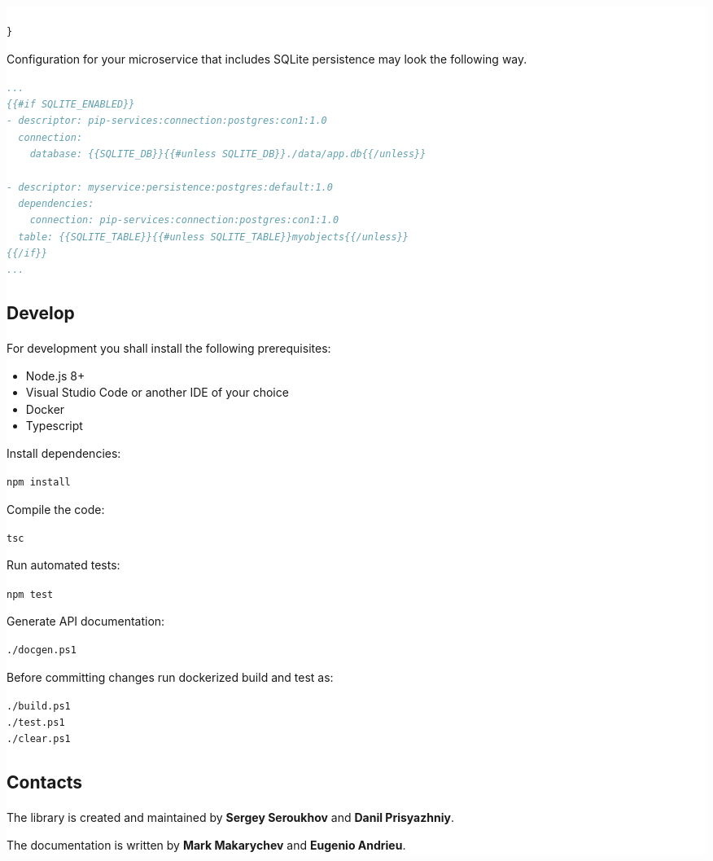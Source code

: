 ```typescript

}
```

Configuration for your microservice that includes SQLite persistence may look the following way.

```yaml
...
{{#if SQLITE_ENABLED}}
- descriptor: pip-services:connection:postgres:con1:1.0
  connection:
    database: {{SQLITE_DB}}{{#unless SQLITE_DB}}./data/app.db{{/unless}}
    
- descriptor: myservice:persistence:postgres:default:1.0
  dependencies:
    connection: pip-services:connection:postgres:con1:1.0
  table: {{SQLITE_TABLE}}{{#unless SQLITE_TABLE}}myobjects{{/unless}}
{{/if}}
...
```

## Develop

For development you shall install the following prerequisites:
* Node.js 8+
* Visual Studio Code or another IDE of your choice
* Docker
* Typescript

Install dependencies:
```bash
npm install
```

Compile the code:
```bash
tsc
```

Run automated tests:
```bash
npm test
```

Generate API documentation:
```bash
./docgen.ps1
```

Before committing changes run dockerized build and test as:
```bash
./build.ps1
./test.ps1
./clear.ps1
```

## Contacts

The library is created and maintained by **Sergey Seroukhov** and **Danil Prisyazhniy**.

The documentation is written by **Mark Makarychev** and **Eugenio Andrieu**.
